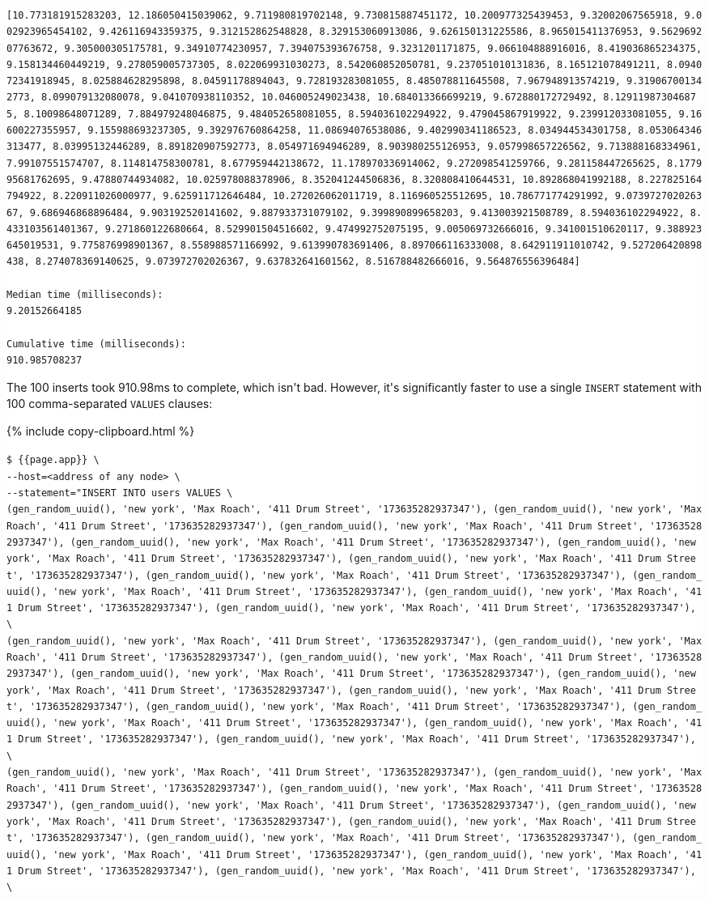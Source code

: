 ~~~
[10.773181915283203, 12.186050415039062, 9.711980819702148, 9.730815887451172, 10.200977325439453, 9.32002067565918, 9.002923965454102, 9.426116943359375, 9.312152862548828, 8.329153060913086, 9.626150131225586, 8.965015411376953, 9.562969207763672, 9.305000305175781, 9.34910774230957, 7.394075393676758, 9.3231201171875, 9.066104888916016, 8.419036865234375, 9.158134460449219, 9.278059005737305, 8.022069931030273, 8.542060852050781, 9.237051010131836, 8.165121078491211, 8.094072341918945, 8.025884628295898, 8.04591178894043, 9.728193283081055, 8.485078811645508, 7.967948913574219, 9.319067001342773, 8.099079132080078, 9.041070938110352, 10.046005249023438, 10.684013366699219, 9.672880172729492, 8.129119873046875, 8.10098648071289, 7.884979248046875, 9.484052658081055, 8.594036102294922, 9.479045867919922, 9.239912033081055, 9.16600227355957, 9.155988693237305, 9.392976760864258, 11.08694076538086, 9.402990341186523, 8.034944534301758, 8.053064346313477, 8.03995132446289, 8.891820907592773, 8.054971694946289, 8.903980255126953, 9.057998657226562, 9.713888168334961, 7.99107551574707, 8.114814758300781, 8.677959442138672, 11.178970336914062, 9.272098541259766, 9.281158447265625, 8.177995681762695, 9.47880744934082, 10.025978088378906, 8.352041244506836, 8.320808410644531, 10.892868041992188, 8.227825164794922, 8.220911026000977, 9.625911712646484, 10.272026062011719, 8.116960525512695, 10.786771774291992, 9.073972702026367, 9.686946868896484, 9.903192520141602, 9.887933731079102, 9.399890899658203, 9.413003921508789, 8.594036102294922, 8.433103561401367, 9.271860122680664, 8.529901504516602, 9.474992752075195, 9.005069732666016, 9.341001510620117, 9.388923645019531, 9.775876998901367, 8.558988571166992, 9.613990783691406, 8.897066116333008, 8.642911911010742, 9.527206420898438, 8.274078369140625, 9.073972702026367, 9.637832641601562, 8.516788482666016, 9.564876556396484]

Median time (milliseconds):
9.20152664185

Cumulative time (milliseconds):
910.985708237
~~~

The 100 inserts took 910.98ms to complete, which isn't bad. However, it's significantly faster to use a single `INSERT` statement with 100 comma-separated `VALUES` clauses:

{% include copy-clipboard.html %}
~~~ shell
$ {{page.app}} \
--host=<address of any node> \
--statement="INSERT INTO users VALUES \
(gen_random_uuid(), 'new york', 'Max Roach', '411 Drum Street', '173635282937347'), (gen_random_uuid(), 'new york', 'Max Roach', '411 Drum Street', '173635282937347'), (gen_random_uuid(), 'new york', 'Max Roach', '411 Drum Street', '173635282937347'), (gen_random_uuid(), 'new york', 'Max Roach', '411 Drum Street', '173635282937347'), (gen_random_uuid(), 'new york', 'Max Roach', '411 Drum Street', '173635282937347'), (gen_random_uuid(), 'new york', 'Max Roach', '411 Drum Street', '173635282937347'), (gen_random_uuid(), 'new york', 'Max Roach', '411 Drum Street', '173635282937347'), (gen_random_uuid(), 'new york', 'Max Roach', '411 Drum Street', '173635282937347'), (gen_random_uuid(), 'new york', 'Max Roach', '411 Drum Street', '173635282937347'), (gen_random_uuid(), 'new york', 'Max Roach', '411 Drum Street', '173635282937347'), \
(gen_random_uuid(), 'new york', 'Max Roach', '411 Drum Street', '173635282937347'), (gen_random_uuid(), 'new york', 'Max Roach', '411 Drum Street', '173635282937347'), (gen_random_uuid(), 'new york', 'Max Roach', '411 Drum Street', '173635282937347'), (gen_random_uuid(), 'new york', 'Max Roach', '411 Drum Street', '173635282937347'), (gen_random_uuid(), 'new york', 'Max Roach', '411 Drum Street', '173635282937347'), (gen_random_uuid(), 'new york', 'Max Roach', '411 Drum Street', '173635282937347'), (gen_random_uuid(), 'new york', 'Max Roach', '411 Drum Street', '173635282937347'), (gen_random_uuid(), 'new york', 'Max Roach', '411 Drum Street', '173635282937347'), (gen_random_uuid(), 'new york', 'Max Roach', '411 Drum Street', '173635282937347'), (gen_random_uuid(), 'new york', 'Max Roach', '411 Drum Street', '173635282937347'), \
(gen_random_uuid(), 'new york', 'Max Roach', '411 Drum Street', '173635282937347'), (gen_random_uuid(), 'new york', 'Max Roach', '411 Drum Street', '173635282937347'), (gen_random_uuid(), 'new york', 'Max Roach', '411 Drum Street', '173635282937347'), (gen_random_uuid(), 'new york', 'Max Roach', '411 Drum Street', '173635282937347'), (gen_random_uuid(), 'new york', 'Max Roach', '411 Drum Street', '173635282937347'), (gen_random_uuid(), 'new york', 'Max Roach', '411 Drum Street', '173635282937347'), (gen_random_uuid(), 'new york', 'Max Roach', '411 Drum Street', '173635282937347'), (gen_random_uuid(), 'new york', 'Max Roach', '411 Drum Street', '173635282937347'), (gen_random_uuid(), 'new york', 'Max Roach', '411 Drum Street', '173635282937347'), (gen_random_uuid(), 'new york', 'Max Roach', '411 Drum Street', '173635282937347'), \
~~~